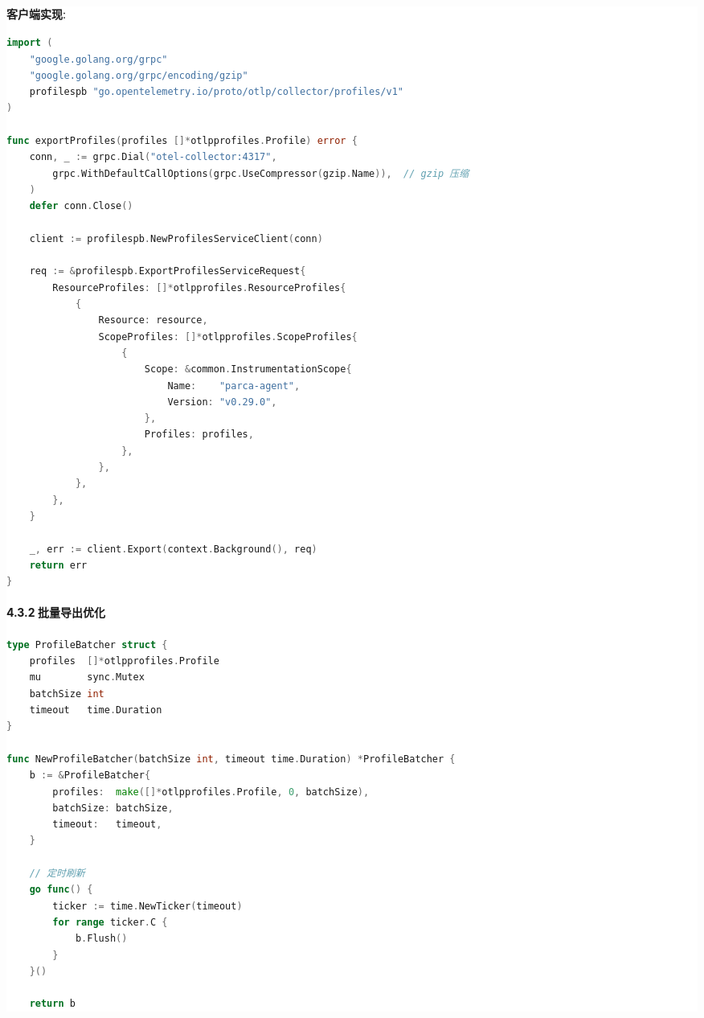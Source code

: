 **客户端实现**:

```go
import (
    "google.golang.org/grpc"
    "google.golang.org/grpc/encoding/gzip"
    profilespb "go.opentelemetry.io/proto/otlp/collector/profiles/v1"
)

func exportProfiles(profiles []*otlpprofiles.Profile) error {
    conn, _ := grpc.Dial("otel-collector:4317",
        grpc.WithDefaultCallOptions(grpc.UseCompressor(gzip.Name)),  // gzip 压缩
    )
    defer conn.Close()
    
    client := profilespb.NewProfilesServiceClient(conn)
    
    req := &profilespb.ExportProfilesServiceRequest{
        ResourceProfiles: []*otlpprofiles.ResourceProfiles{
            {
                Resource: resource,
                ScopeProfiles: []*otlpprofiles.ScopeProfiles{
                    {
                        Scope: &common.InstrumentationScope{
                            Name:    "parca-agent",
                            Version: "v0.29.0",
                        },
                        Profiles: profiles,
                    },
                },
            },
        },
    }
    
    _, err := client.Export(context.Background(), req)
    return err
}
```

#### 4.3.2 批量导出优化

```go
type ProfileBatcher struct {
    profiles  []*otlpprofiles.Profile
    mu        sync.Mutex
    batchSize int
    timeout   time.Duration
}

func NewProfileBatcher(batchSize int, timeout time.Duration) *ProfileBatcher {
    b := &ProfileBatcher{
        profiles:  make([]*otlpprofiles.Profile, 0, batchSize),
        batchSize: batchSize,
        timeout:   timeout,
    }
    
    // 定时刷新
    go func() {
        ticker := time.NewTicker(timeout)
        for range ticker.C {
            b.Flush()
        }
    }()
    
    return b
```